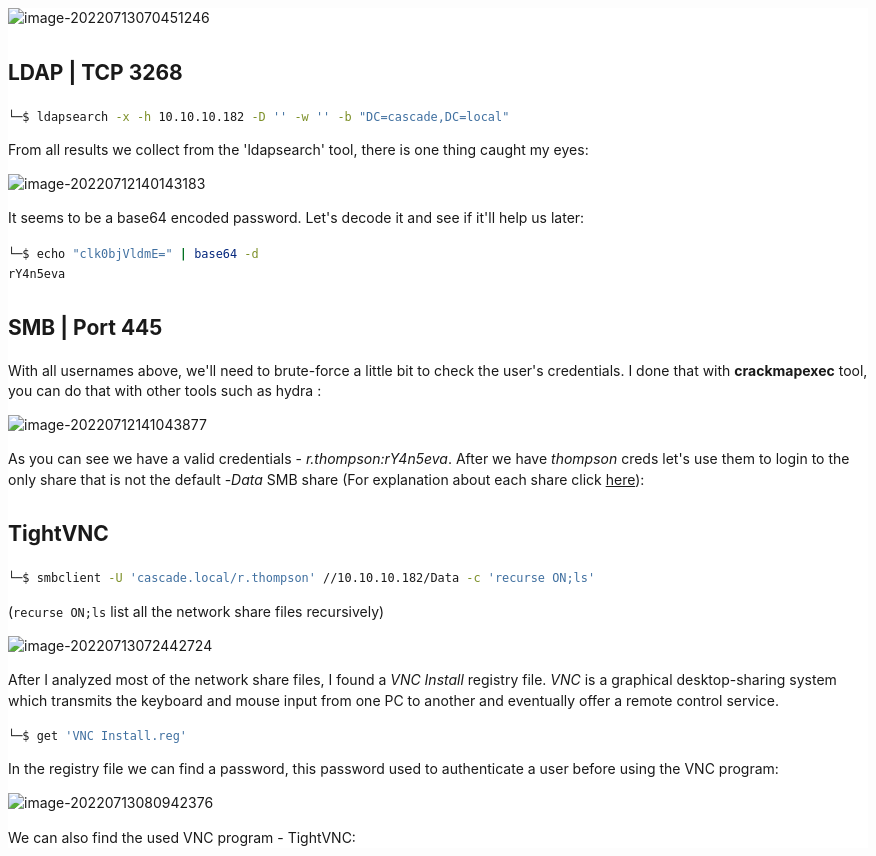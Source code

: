 ![image-20220713070451246](/home/nave/navnav221.github.io/assets/img/cascade/cascade_clear_user_list.png)

## LDAP | TCP 3268

```bash
└─$ ldapsearch -x -h 10.10.10.182 -D '' -w '' -b "DC=cascade,DC=local"
```

From all results we collect from the 'ldapsearch' tool, there is one thing caught my eyes:

![image-20220712140143183](/home/nave/navnav221.github.io/assets/img/cascade/cascade-ldapsearch_01.png)

It seems to be a base64 encoded password. Let's decode it and see if it'll help us later:

```bash
└─$ echo "clk0bjVldmE=" | base64 -d
rY4n5eva
```

## SMB | Port 445

With all usernames above, we'll need to brute-force a little bit to check the user's credentials. I done that with **crackmapexec** tool, you can do that with other tools such as hydra :

![image-20220712141043877](/home/nave/navnav221.github.io/assets/img/cascade/cascade_smb_cme.png)

As you can see we have a valid credentials - *r.thompson:rY4n5eva*. After we have *thompson* creds let's use them to login to the only share that is not the default -*Data* SMB share (For explanation about each share click [here](https://docs.netapp.com/us-en/ontap/smb-admin/default-administrative-shares-concept.html)):

## TightVNC

```bash
└─$ smbclient -U 'cascade.local/r.thompson' //10.10.10.182/Data -c 'recurse ON;ls'
```

(`recurse ON;ls` list all the network share files recursively)

![image-20220713072442724](/home/nave/navnav221.github.io/assets/img/cascade/cascade_vnc_install_registry.png)

After I analyzed most of the network share files, I found a *VNC Install* registry file. *VNC* is a graphical desktop-sharing system which transmits the keyboard and mouse input from one PC to another and eventually offer a remote control service.

```bash
└─$ get 'VNC Install.reg'
```

In the registry file we can find a password, this password used to authenticate a user before using the VNC program:

![image-20220713080942376](/home/nave/navnav221.github.io/assets/img/cascade/cascade_vnc_password.png)

We can also find the used VNC program - TightVNC:
